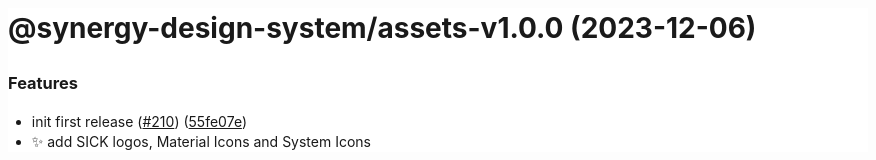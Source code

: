# @synergy-design-system/assets-v1.0.0 (2023-12-06)


### Features

* init first release ([#210](https://github.com/synergy-design-system/synergy-design-system/issues/210)) ([55fe07e](https://github.com/synergy-design-system/synergy-design-system/commit/55fe07e9454ec159506f24223222786f315e800c))
* ✨ add SICK logos, Material Icons and System Icons
